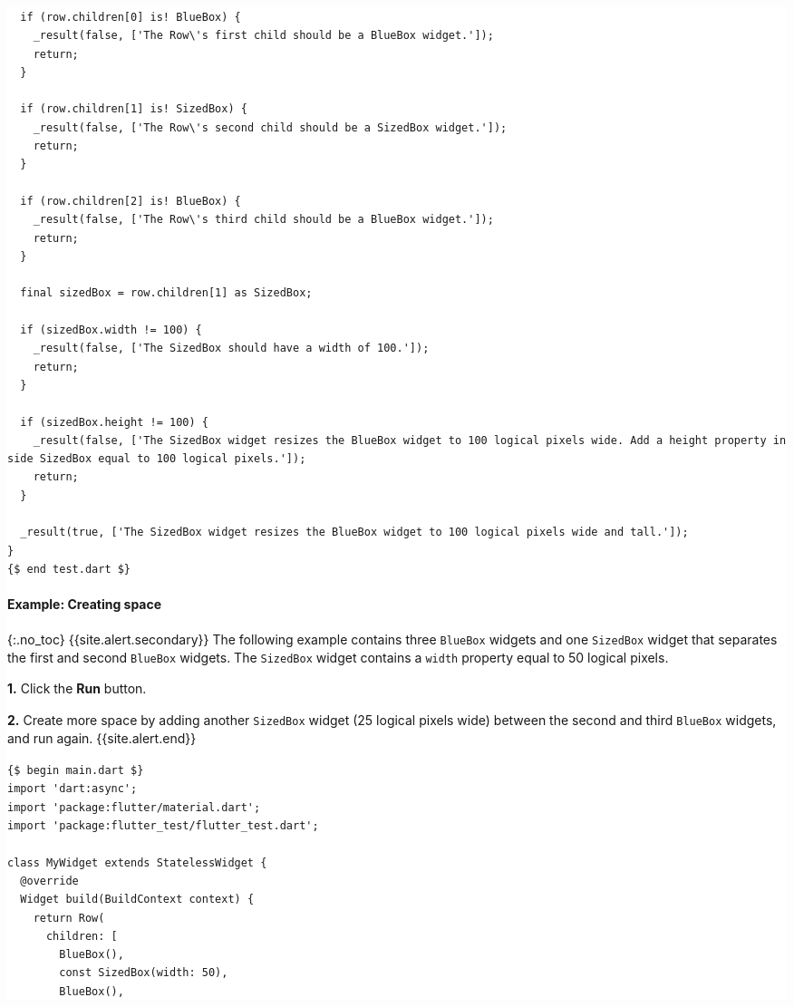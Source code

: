 ```run-dartpad:theme-dark:mode-flutter:width-100%:height-400px:split-60
  if (row.children[0] is! BlueBox) {
    _result(false, ['The Row\'s first child should be a BlueBox widget.']);
    return;
  }

  if (row.children[1] is! SizedBox) {
    _result(false, ['The Row\'s second child should be a SizedBox widget.']);
    return;
  }

  if (row.children[2] is! BlueBox) {
    _result(false, ['The Row\'s third child should be a BlueBox widget.']);
    return;
  }

  final sizedBox = row.children[1] as SizedBox;
  
  if (sizedBox.width != 100) {
    _result(false, ['The SizedBox should have a width of 100.']);
    return;
  }
  
  if (sizedBox.height != 100) {
    _result(false, ['The SizedBox widget resizes the BlueBox widget to 100 logical pixels wide. Add a height property inside SizedBox equal to 100 logical pixels.']);
    return;
  }
  
  _result(true, ['The SizedBox widget resizes the BlueBox widget to 100 logical pixels wide and tall.']);
}
{$ end test.dart $}
```

#### Example: Creating space
{:.no_toc}
{{site.alert.secondary}}
  The following example contains three `BlueBox` widgets
  and one `SizedBox` widget that separates the first
  and second `BlueBox` widgets. The `SizedBox` widget
  contains a `width` property equal to 50 logical pixels.

  **1.** Click the **Run** button.

  **2.** Create more space by adding another
         `SizedBox` widget (25 logical pixels wide)
         between the second and third `BlueBox` widgets,
         and run again.
{{site.alert.end}}


```run-dartpad:theme-dark:mode-flutter:width-100%:height-400px:split-60
{$ begin main.dart $}
import 'dart:async';
import 'package:flutter/material.dart';
import 'package:flutter_test/flutter_test.dart';

class MyWidget extends StatelessWidget {
  @override
  Widget build(BuildContext context) {
    return Row(
      children: [
        BlueBox(),
        const SizedBox(width: 50),
        BlueBox(),
```

[Building layouts]: {{site.url}}/development/ui/layout
[Cupertino]: {{site.api}}/flutter/cupertino/CupertinoApp-class.html
[DartPad issue]: {{site.github}}/dart-lang/dart-pad/issues/new
[Flutter's YouTube channel]: {{site.youtube-site}}/channel/UCwXdFgeE9KYzlDdR7TG9cMw
[GitHub]: {{site.repo.this}}/tree/{{site.branch}}/examples/layout/sizing/images
[install]: {{site.url}}/get-started/install
[Material]: {{site.api}}/flutter/material/MaterialApp-class.html
[Material Color palette]: {{site.api}}/flutter/material/Colors-class.html
[Material Icon library]: {{site.api}}/flutter/material/Icons-class.html
[sample apps]: {{site.github}}/flutter/samples